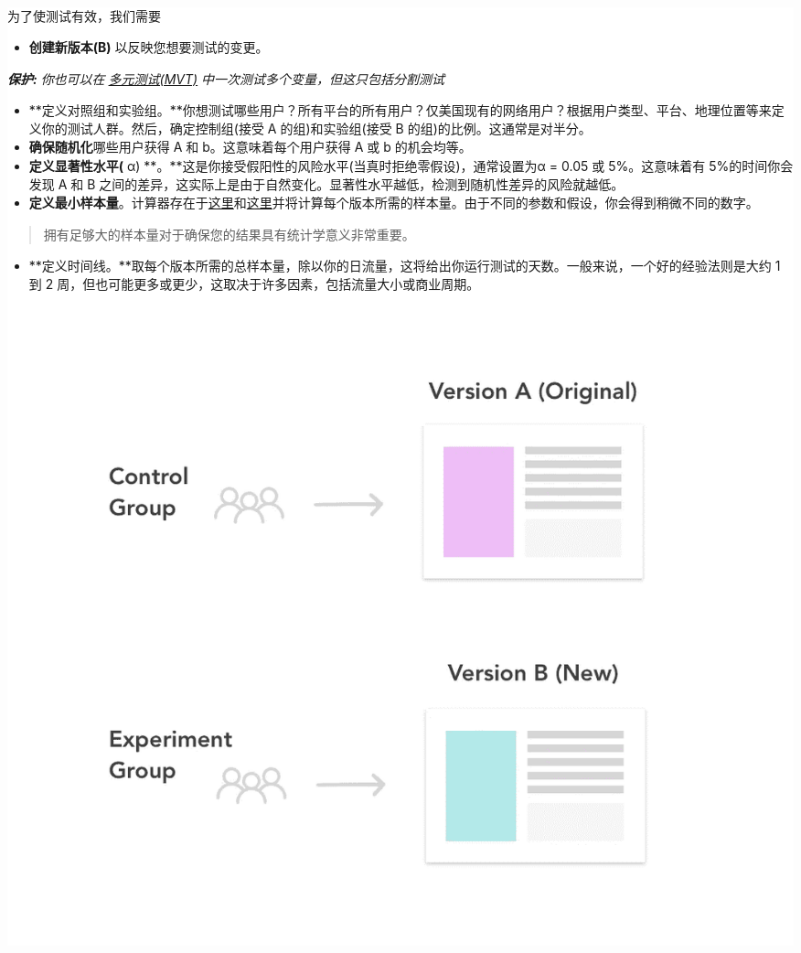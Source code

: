 为了使测试有效，我们需要

*   **创建新版本(B)** 以反映您想要测试的变更。

***保护:*** *你也可以在* [*多元测试(MVT)*](https://www.optimizely.com/optimization-glossary/multivariate-test-vs-ab-test/) *中一次测试多个变量，但这只包括分割测试*

*   **定义对照组和实验组。**你想测试哪些用户？所有平台的所有用户？仅美国现有的网络用户？根据用户类型、平台、地理位置等来定义你的测试人群。然后，确定控制组(接受 A 的组)和实验组(接受 B 的组)的比例。这通常是对半分。
*   **确保随机化**哪些用户获得 A 和 b。这意味着每个用户获得 A 或 b 的机会均等。
*   **定义显著性水平(** α) **。**这是你接受假阳性的风险水平(当真时拒绝零假设)，通常设置为α = 0.05 或 5%。这意味着有 5%的时间你会发现 A 和 B 之间的差异，这实际上是由于自然变化。显著性水平越低，检测到随机性差异的风险就越低。
*   **定义最小样本量**。计算器存在于[这里](https://www.optimizely.com/sample-size-calculator/)和[这里](https://www.abtasty.com/sample-size-calculator/)并将计算每个版本所需的样本量。由于不同的参数和假设，你会得到稍微不同的数字。

> 拥有足够大的样本量对于确保您的结果具有统计学意义非常重要。

*   **定义时间线。**取每个版本所需的总样本量，除以你的日流量，这将给出你运行测试的天数。一般来说，一个好的经验法则是大约 1 到 2 周，但也可能更多或更少，这取决于许多因素，包括流量大小或商业周期。

![](img/6af8dc7a2002a245072417bee82ea8c3.png)
